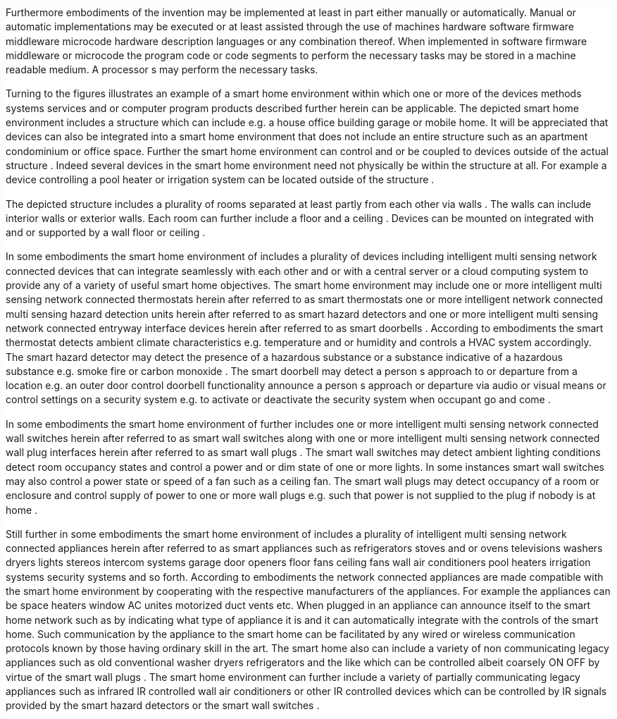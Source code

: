 Furthermore embodiments of the invention may be implemented at least in part either manually or automatically. Manual or automatic implementations may be executed or at least assisted through the use of machines hardware software firmware middleware microcode hardware description languages or any combination thereof. When implemented in software firmware middleware or microcode the program code or code segments to perform the necessary tasks may be stored in a machine readable medium. A processor s may perform the necessary tasks.

Turning to the figures illustrates an example of a smart home environment within which one or more of the devices methods systems services and or computer program products described further herein can be applicable. The depicted smart home environment includes a structure which can include e.g. a house office building garage or mobile home. It will be appreciated that devices can also be integrated into a smart home environment that does not include an entire structure such as an apartment condominium or office space. Further the smart home environment can control and or be coupled to devices outside of the actual structure . Indeed several devices in the smart home environment need not physically be within the structure at all. For example a device controlling a pool heater or irrigation system can be located outside of the structure .

The depicted structure includes a plurality of rooms separated at least partly from each other via walls . The walls can include interior walls or exterior walls. Each room can further include a floor and a ceiling . Devices can be mounted on integrated with and or supported by a wall floor or ceiling .

In some embodiments the smart home environment of includes a plurality of devices including intelligent multi sensing network connected devices that can integrate seamlessly with each other and or with a central server or a cloud computing system to provide any of a variety of useful smart home objectives. The smart home environment may include one or more intelligent multi sensing network connected thermostats herein after referred to as smart thermostats one or more intelligent network connected multi sensing hazard detection units herein after referred to as smart hazard detectors and one or more intelligent multi sensing network connected entryway interface devices herein after referred to as smart doorbells . According to embodiments the smart thermostat detects ambient climate characteristics e.g. temperature and or humidity and controls a HVAC system accordingly. The smart hazard detector may detect the presence of a hazardous substance or a substance indicative of a hazardous substance e.g. smoke fire or carbon monoxide . The smart doorbell may detect a person s approach to or departure from a location e.g. an outer door control doorbell functionality announce a person s approach or departure via audio or visual means or control settings on a security system e.g. to activate or deactivate the security system when occupant go and come .

In some embodiments the smart home environment of further includes one or more intelligent multi sensing network connected wall switches herein after referred to as smart wall switches along with one or more intelligent multi sensing network connected wall plug interfaces herein after referred to as smart wall plugs . The smart wall switches may detect ambient lighting conditions detect room occupancy states and control a power and or dim state of one or more lights. In some instances smart wall switches may also control a power state or speed of a fan such as a ceiling fan. The smart wall plugs may detect occupancy of a room or enclosure and control supply of power to one or more wall plugs e.g. such that power is not supplied to the plug if nobody is at home .

Still further in some embodiments the smart home environment of includes a plurality of intelligent multi sensing network connected appliances herein after referred to as smart appliances such as refrigerators stoves and or ovens televisions washers dryers lights stereos intercom systems garage door openers floor fans ceiling fans wall air conditioners pool heaters irrigation systems security systems and so forth. According to embodiments the network connected appliances are made compatible with the smart home environment by cooperating with the respective manufacturers of the appliances. For example the appliances can be space heaters window AC unites motorized duct vents etc. When plugged in an appliance can announce itself to the smart home network such as by indicating what type of appliance it is and it can automatically integrate with the controls of the smart home. Such communication by the appliance to the smart home can be facilitated by any wired or wireless communication protocols known by those having ordinary skill in the art. The smart home also can include a variety of non communicating legacy appliances such as old conventional washer dryers refrigerators and the like which can be controlled albeit coarsely ON OFF by virtue of the smart wall plugs . The smart home environment can further include a variety of partially communicating legacy appliances such as infrared IR controlled wall air conditioners or other IR controlled devices which can be controlled by IR signals provided by the smart hazard detectors or the smart wall switches .
